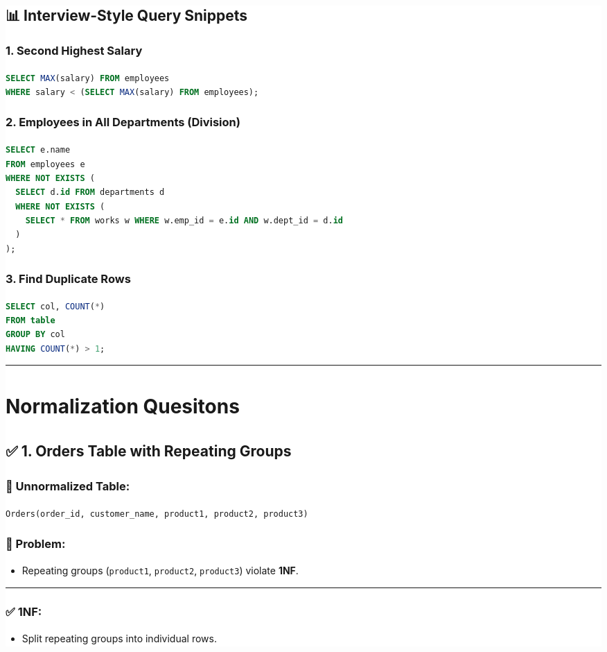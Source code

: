 ## 📊 Interview-Style Query Snippets

### 1. Second Highest Salary

```sql
SELECT MAX(salary) FROM employees
WHERE salary < (SELECT MAX(salary) FROM employees);
```

### 2. Employees in All Departments (Division)

```sql
SELECT e.name
FROM employees e
WHERE NOT EXISTS (
  SELECT d.id FROM departments d
  WHERE NOT EXISTS (
    SELECT * FROM works w WHERE w.emp_id = e.id AND w.dept_id = d.id
  )
);
```

### 3. Find Duplicate Rows

```sql
SELECT col, COUNT(*) 
FROM table
GROUP BY col
HAVING COUNT(*) > 1;
```

---
# Normalization Quesitons
## ✅ **1. Orders Table with Repeating Groups**

### 📌 Unnormalized Table:

```
Orders(order_id, customer_name, product1, product2, product3)
```

### 🚫 Problem:

- Repeating groups (`product1`, `product2`, `product3`) violate **1NF**.
    

---

### ✅ 1NF:

- Split repeating groups into individual rows.
    
